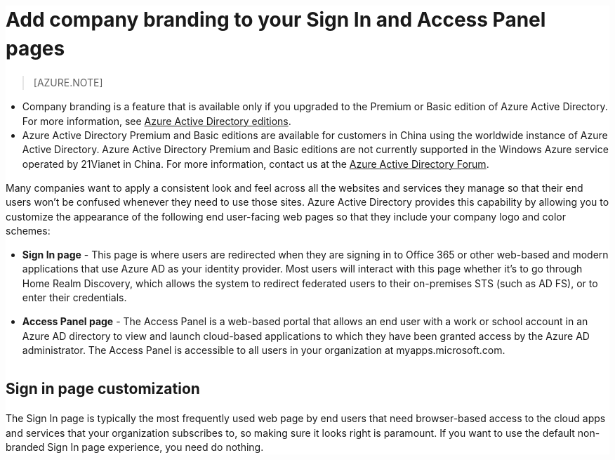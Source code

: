 <properties
	pageTitle="Add company branding to your Sign In and Access Panel pages"
	description="A topic that explains how an organization can apply a consistent look and feel across all the websites and services they manage so that their end users won’t be confused whenever they need to use those sites."
	services="active-directory"
	documentationCenter=""
	authors="MarkusVi"
	manager="stevenpo"
	editor="LisaToft"/>

<tags
	ms.service="active-directory"
	ms.date="08/11/2015"
	wacn.date=""/>

# Add company branding to your Sign In and Access Panel pages

> [AZURE.NOTE]
>
- Company branding is a feature that is available only if you upgraded to the Premium or Basic edition of Azure Active Directory. For more information, see [Azure Active Directory editions](/documentation/articles/active-directory-editions).
- Azure Active Directory Premium and Basic editions are available for customers in China using the worldwide instance of Azure Active Directory. Azure Active Directory Premium and Basic editions are not currently supported in the Windows Azure service operated by 21Vianet in China. For more information, contact us at the [Azure Active Directory Forum](http://feedback.azure.com/forums/169401-azure-active-directory).

Many companies want to apply a consistent look and feel across all the websites and services they manage so that their end users won’t be confused whenever they need to use those sites. Azure Active Directory provides this capability by allowing you to customize the appearance of the following end user-facing web pages so that they include your company logo and color schemes:

- **Sign In page** - This page is where users are redirected when they are signing in to Office 365 or other web-based and modern applications that use Azure AD as your identity provider. Most users will interact with this page whether it’s to go through Home Realm Discovery, which allows the system to redirect federated users to their on-premises STS (such as AD FS), or to enter their credentials.

- **Access Panel page** - The Access Panel is a web-based portal that allows an end user with a work or school account in an Azure AD directory to view and launch cloud-based applications to which they have been granted access by the Azure AD administrator. The Access Panel is accessible to all users in your organization at myapps.microsoft.com.

## Sign in page customization

The Sign In page is typically the most frequently used web page by end users that need browser-based access to the cloud apps and services that your organization subscribes to, so making sure it looks right is paramount. If you want to use the default non-branded Sign In page experience, you need do nothing.


[1]: ./media/active-directory-add-company-branding/SignInPage_beforecustomization.png
[2]: ./media/active-directory-add-company-branding/SignInPage_aftercustomization.png
[3]: ./media/active-directory-add-company-branding/SignInPage_mobile_beforecustomization.png
[4]: ./media/active-directory-add-company-branding/SignInPage_mobile_aftercustomization.png
[5]: ./media/active-directory-add-company-branding/SignInPage_aftercustomization_elements.png
[6]: ./media/active-directory-add-company-branding/SignInPage_aftercustomization_croppedleft.png
[7]: ./media/active-directory-add-company-branding/SignInPage_aftercustomization_croppedtop.png
[8]: ./media/active-directory-add-company-branding/APBranding.png